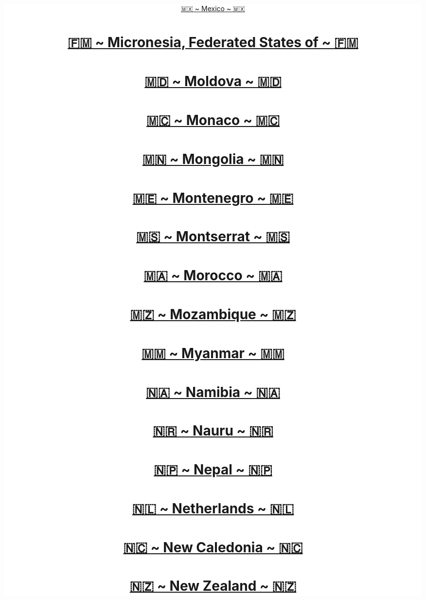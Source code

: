 <center>
<a href="../country_data/MEX_Mexico">🇲🇽 ~ Mexico ~ 🇲🇽</a>
</center>
</h1><h1>
<center>
<a href="../country_data/FSM_Micronesia, Federated States of">🇫🇲 ~ Micronesia, Federated States of ~ 🇫🇲</a>
</center>
</h1><h1>
<center>
<a href="../country_data/MDA_Moldova">🇲🇩 ~ Moldova ~ 🇲🇩</a>
</center>
</h1><h1>
<center>
<a href="../country_data/MCO_Monaco">🇲🇨 ~ Monaco ~ 🇲🇨</a>
</center>
</h1><h1>
<center>
<a href="../country_data/MNG_Mongolia">🇲🇳 ~ Mongolia ~ 🇲🇳</a>
</center>
</h1><h1>
<center>
<a href="../country_data/MNE_Montenegro">🇲🇪 ~ Montenegro ~ 🇲🇪</a>
</center>
</h1><h1>
<center>
<a href="../country_data/MSR_Montserrat">🇲🇸 ~ Montserrat ~ 🇲🇸</a>
</center>
</h1><h1>
<center>
<a href="../country_data/MAR_Morocco">🇲🇦 ~ Morocco ~ 🇲🇦</a>
</center>
</h1><h1>
<center>
<a href="../country_data/MOZ_Mozambique">🇲🇿 ~ Mozambique ~ 🇲🇿</a>
</center>
</h1><h1>
<center>
<a href="../country_data/MMR_Myanmar">🇲🇲 ~ Myanmar ~ 🇲🇲</a>
</center>
</h1><h1>
<center>
<a href="../country_data/NAM_Namibia">🇳🇦 ~ Namibia ~ 🇳🇦</a>
</center>
</h1><h1>
<center>
<a href="../country_data/NRU_Nauru">🇳🇷 ~ Nauru ~ 🇳🇷</a>
</center>
</h1><h1>
<center>
<a href="../country_data/NPL_Nepal">🇳🇵 ~ Nepal ~ 🇳🇵</a>
</center>
</h1><h1>
<center>
<a href="../country_data/NLD_Netherlands">🇳🇱 ~ Netherlands ~ 🇳🇱</a>
</center>
</h1><h1>
<center>
<a href="../country_data/NCL_New Caledonia">🇳🇨 ~ New Caledonia ~ 🇳🇨</a>
</center>
</h1><h1>
<center>
<a href="../country_data/NZL_New Zealand">🇳🇿 ~ New Zealand ~ 🇳🇿</a>
</center>